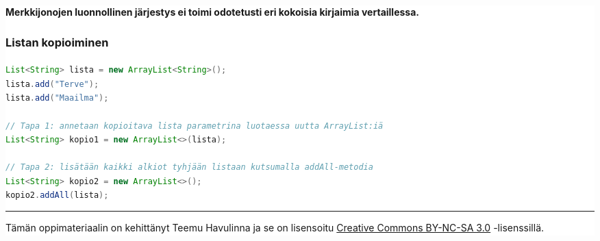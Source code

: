 **Merkkijonojen luonnollinen järjestys ei toimi odotetusti eri kokoisia kirjaimia vertaillessa.**

### Listan kopioiminen

```java
List<String> lista = new ArrayList<String>();
lista.add("Terve");
lista.add("Maailma");

// Tapa 1: annetaan kopioitava lista parametrina luotaessa uutta ArrayList:iä
List<String> kopio1 = new ArrayList<>(lista);

// Tapa 2: lisätään kaikki alkiot tyhjään listaan kutsumalla addAll-metodia
List<String> kopio2 = new ArrayList<>();
kopio2.addAll(lista);
```

---

Tämän oppimateriaalin on kehittänyt Teemu Havulinna ja se on lisensoitu [Creative Commons BY-NC-SA 3.0](https://creativecommons.org/licenses/by-nc-sa/3.0/) -lisenssillä. 